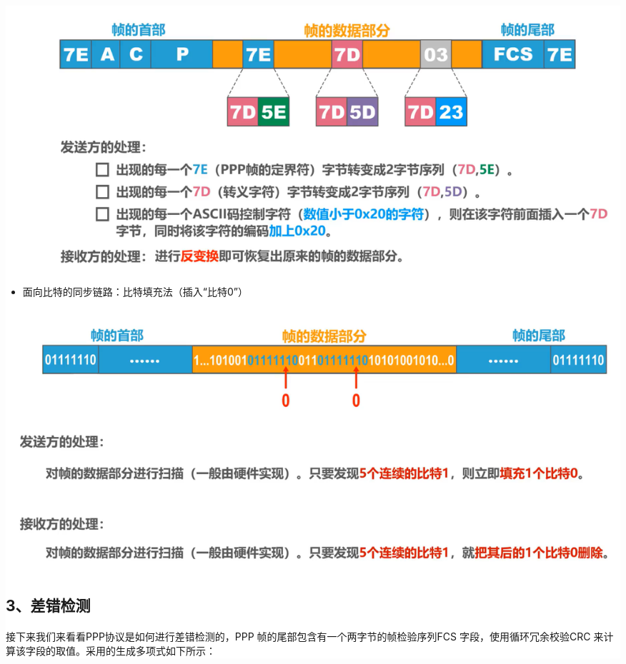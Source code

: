 ![image-20201012212148803](计算机网络第3章（数据链路层）.assets/image-20201012212148803.png)

* 面向比特的同步链路：比特填充法（插入“比特0”）

![image-20201012212255550](计算机网络第3章（数据链路层）.assets/image-20201012212255550.png)

## 3、差错检测

接下来我们来看看PPP协议是如何进行差错检测的，PPP 帧的尾部包含有一个两字节的帧检验序列FCS 字段，使用循环冗余校验CRC 来计算该字段的取值。采用的生成多项式如下所示：
